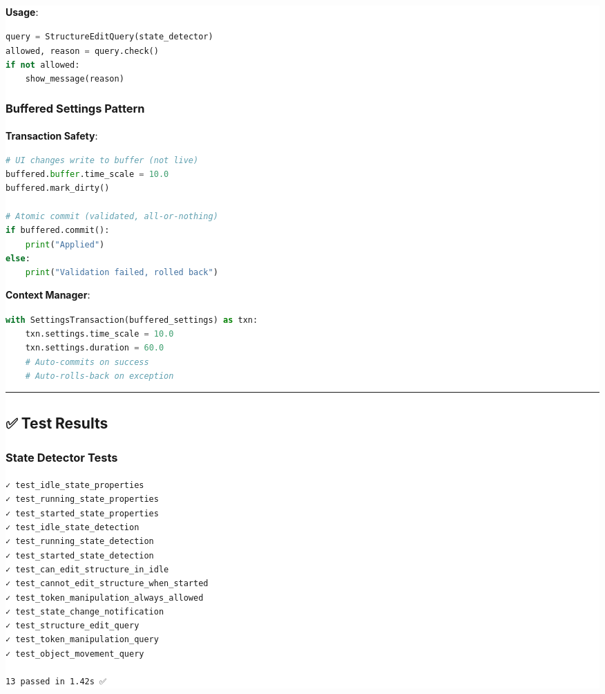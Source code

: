 **Usage**:
```python
query = StructureEditQuery(state_detector)
allowed, reason = query.check()
if not allowed:
    show_message(reason)
```

### Buffered Settings Pattern

**Transaction Safety**:
```python
# UI changes write to buffer (not live)
buffered.buffer.time_scale = 10.0
buffered.mark_dirty()

# Atomic commit (validated, all-or-nothing)
if buffered.commit():
    print("Applied")
else:
    print("Validation failed, rolled back")
```

**Context Manager**:
```python
with SettingsTransaction(buffered_settings) as txn:
    txn.settings.time_scale = 10.0
    txn.settings.duration = 60.0
    # Auto-commits on success
    # Auto-rolls-back on exception
```

---

## ✅ Test Results

### State Detector Tests
```
✓ test_idle_state_properties
✓ test_running_state_properties  
✓ test_started_state_properties
✓ test_idle_state_detection
✓ test_running_state_detection
✓ test_started_state_detection
✓ test_can_edit_structure_in_idle
✓ test_cannot_edit_structure_when_started
✓ test_token_manipulation_always_allowed
✓ test_state_change_notification
✓ test_structure_edit_query
✓ test_token_manipulation_query
✓ test_object_movement_query

13 passed in 1.42s ✅
```
